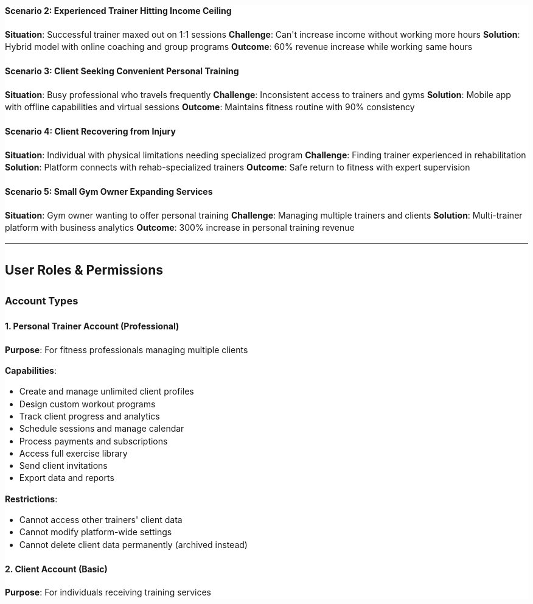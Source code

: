 #### Scenario 2: Experienced Trainer Hitting Income Ceiling
**Situation**: Successful trainer maxed out on 1:1 sessions
**Challenge**: Can't increase income without working more hours
**Solution**: Hybrid model with online coaching and group programs
**Outcome**: 60% revenue increase while working same hours

#### Scenario 3: Client Seeking Convenient Personal Training
**Situation**: Busy professional who travels frequently
**Challenge**: Inconsistent access to trainers and gyms
**Solution**: Mobile app with offline capabilities and virtual sessions
**Outcome**: Maintains fitness routine with 90% consistency

#### Scenario 4: Client Recovering from Injury
**Situation**: Individual with physical limitations needing specialized program
**Challenge**: Finding trainer experienced in rehabilitation
**Solution**: Platform connects with rehab-specialized trainers
**Outcome**: Safe return to fitness with expert supervision

#### Scenario 5: Small Gym Owner Expanding Services
**Situation**: Gym owner wanting to offer personal training
**Challenge**: Managing multiple trainers and clients
**Solution**: Multi-trainer platform with business analytics
**Outcome**: 300% increase in personal training revenue

---

## User Roles & Permissions

### Account Types

#### 1. Personal Trainer Account (Professional)
**Purpose**: For fitness professionals managing multiple clients

**Capabilities**:
- Create and manage unlimited client profiles
- Design custom workout programs
- Track client progress and analytics
- Schedule sessions and manage calendar
- Process payments and subscriptions
- Access full exercise library
- Send client invitations
- Export data and reports

**Restrictions**:
- Cannot access other trainers' client data
- Cannot modify platform-wide settings
- Cannot delete client data permanently (archived instead)

#### 2. Client Account (Basic)
**Purpose**: For individuals receiving training services
